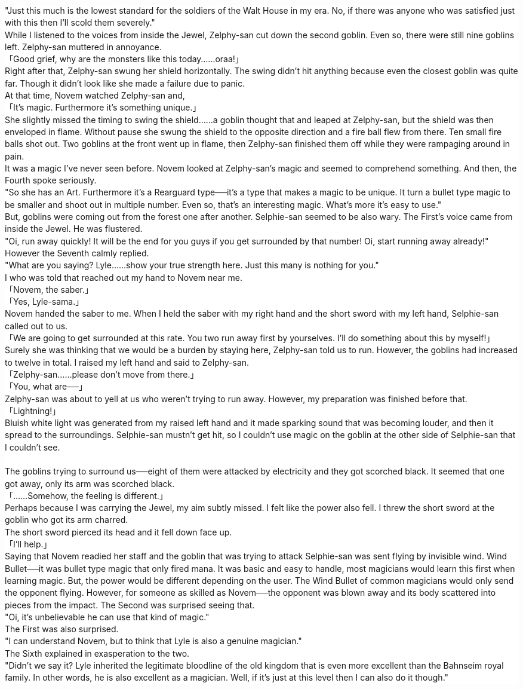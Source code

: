 "Just this much is the lowest standard for the soldiers of the Walt House in my era. No, if there was anyone who was satisfied just with this then I’ll scold them severely."<br/>
While I listened to the voices from inside the Jewel, Zelphy-san cut down the second goblin. Even so, there were still nine goblins left. Zelphy-san muttered in annoyance.<br/>
「Good grief, why are the monsters like this today……oraa!」<br/>
Right after that, Zelphy-san swung her shield horizontally. The swing didn’t hit anything because even the closest goblin was quite far. Though it didn’t look like she made a failure due to panic.<br/>
At that time, Novem watched Zelphy-san and,<br/>
「It’s magic. Furthermore it’s something unique.」<br/>
She slightly missed the timing to swing the shield……a goblin thought that and leaped at Zelphy-san, but the shield was then enveloped in flame. Without pause she swung the shield to the opposite direction and a fire ball flew from there. Ten small fire balls shot out. Two goblins at the front went up in flame, then Zelphy-san finished them off while they were rampaging around in pain.<br/>
It was a magic I’ve never seen before. Novem looked at Zelphy-san’s magic and seemed to comprehend something. And then, the Fourth spoke seriously.<br/>
"So she has an Art. Furthermore it’s a Rearguard type──it’s a type that makes a magic to be unique. It turn a bullet type magic to be smaller and shoot out in multiple number. Even so, that’s an interesting magic. What’s more it’s easy to use."<br/>
But, goblins were coming out from the forest one after another. Selphie-san seemed to be also wary. The First’s voice came from inside the Jewel. He was flustered.<br/>
"Oi, run away quickly! It will be the end for you guys if you get surrounded by that number! Oi, start running away already!"<br/>
However the Seventh calmly replied.<br/>
"What are you saying? Lyle……show your true strength here. Just this many is nothing for you."<br/>
I who was told that reached out my hand to Novem near me.<br/>
「Novem, the saber.」<br/>
「Yes, Lyle-sama.」<br/>
Novem handed the saber to me. When I held the saber with my right hand and the short sword with my left hand, Selphie-san called out to us.<br/>
「We are going to get surrounded at this rate. You two run away first by yourselves. I’ll do something about this by myself!」<br/>
Surely she was thinking that we would be a burden by staying here, Zelphy-san told us to run. However, the goblins had increased to twelve in total. I raised my left hand and said to Zelphy-san.<br/>
「Zelphy-san……please don’t move from there.」<br/>
「You, what are──」<br/>
Zelphy-san was about to yell at us who weren’t trying to run away. However, my preparation was finished before that.<br/>
「Lightning!」<br/>
Bluish white light was generated from my raised left hand and it made sparking sound that was becoming louder, and then it spread to the surroundings. Selphie-san mustn’t get hit, so I couldn’t use magic on the goblin at the other side of Selphie-san that I couldn’t see.<br/>
<br/>
The goblins trying to surround us──eight of them were attacked by electricity and they got scorched black. It seemed that one got away, only its arm was scorched black.<br/>
「……Somehow, the feeling is different.」<br/>
Perhaps because I was carrying the Jewel, my aim subtly missed. I felt like the power also fell. I threw the short sword at the goblin who got its arm charred.<br/>
The short sword pierced its head and it fell down face up.<br/>
「I’ll help.」<br/>
Saying that Novem readied her staff and the goblin that was trying to attack Selphie-san was sent flying by invisible wind. Wind Bullet──it was bullet type magic that only fired mana. It was basic and easy to handle, most magicians would learn this first when learning magic. But, the power would be different depending on the user. The Wind Bullet of common magicians would only send the opponent flying. However, for someone as skilled as Novem──the opponent was blown away and its body scattered into pieces from the impact. The Second was surprised seeing that.<br/>
"Oi, it’s unbelievable he can use that kind of magic."<br/>
The First was also surprised.<br/>
"I can understand Novem, but to think that Lyle is also a genuine magician."<br/>
The Sixth explained in exasperation to the two.<br/>
"Didn’t we say it? Lyle inherited the legitimate bloodline of the old kingdom that is even more excellent than the Bahnseim royal family. In other words, he is also excellent as a magician. Well, if it’s just at this level then I can also do it though."<br/>